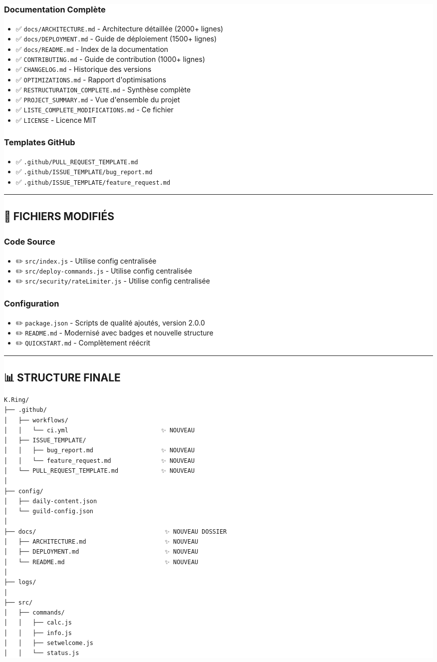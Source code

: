 ### Documentation Complète
- ✅ `docs/ARCHITECTURE.md` - Architecture détaillée (2000+ lignes)
- ✅ `docs/DEPLOYMENT.md` - Guide de déploiement (1500+ lignes)
- ✅ `docs/README.md` - Index de la documentation
- ✅ `CONTRIBUTING.md` - Guide de contribution (1000+ lignes)
- ✅ `CHANGELOG.md` - Historique des versions
- ✅ `OPTIMIZATIONS.md` - Rapport d'optimisations
- ✅ `RESTRUCTURATION_COMPLETE.md` - Synthèse complète
- ✅ `PROJECT_SUMMARY.md` - Vue d'ensemble du projet
- ✅ `LISTE_COMPLETE_MODIFICATIONS.md` - Ce fichier
- ✅ `LICENSE` - Licence MIT

### Templates GitHub
- ✅ `.github/PULL_REQUEST_TEMPLATE.md`
- ✅ `.github/ISSUE_TEMPLATE/bug_report.md`
- ✅ `.github/ISSUE_TEMPLATE/feature_request.md`

---

## 🔧 FICHIERS MODIFIÉS

### Code Source
- ✏️ `src/index.js` - Utilise config centralisée
- ✏️ `src/deploy-commands.js` - Utilise config centralisée
- ✏️ `src/security/rateLimiter.js` - Utilise config centralisée

### Configuration
- ✏️ `package.json` - Scripts de qualité ajoutés, version 2.0.0
- ✏️ `README.md` - Modernisé avec badges et nouvelle structure
- ✏️ `QUICKSTART.md` - Complètement réécrit

---

## 📊 STRUCTURE FINALE

```
K.Ring/
├── .github/
│   ├── workflows/
│   │   └── ci.yml                          ✨ NOUVEAU
│   ├── ISSUE_TEMPLATE/
│   │   ├── bug_report.md                   ✨ NOUVEAU
│   │   └── feature_request.md              ✨ NOUVEAU
│   └── PULL_REQUEST_TEMPLATE.md            ✨ NOUVEAU
│
├── config/
│   ├── daily-content.json
│   └── guild-config.json
│
├── docs/                                    ✨ NOUVEAU DOSSIER
│   ├── ARCHITECTURE.md                      ✨ NOUVEAU
│   ├── DEPLOYMENT.md                        ✨ NOUVEAU
│   └── README.md                            ✨ NOUVEAU
│
├── logs/
│
├── src/
│   ├── commands/
│   │   ├── calc.js
│   │   ├── info.js
│   │   ├── setwelcome.js
│   │   └── status.js
```